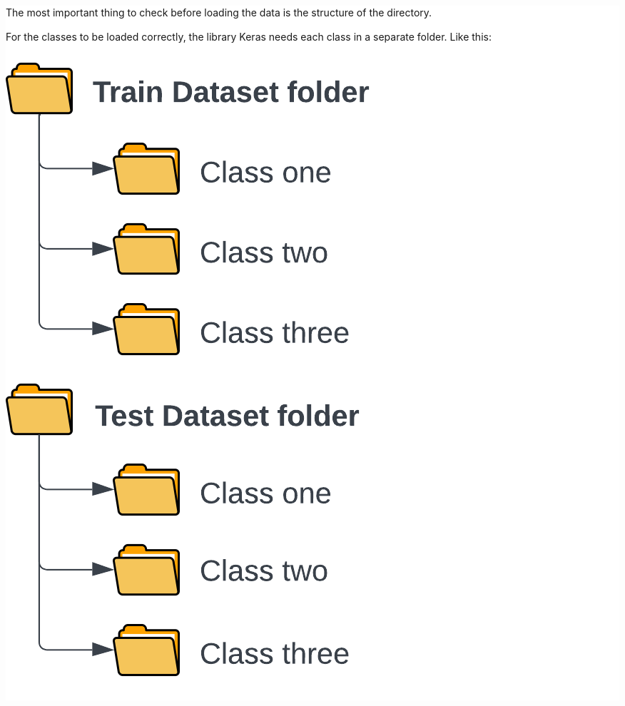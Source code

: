 The most important thing to check before loading the data is the structure of the directory.

For the classes to be loaded correctly, the library Keras needs each class in a separate folder. Like this:

![Folder structure](images/folder_structure.png)

